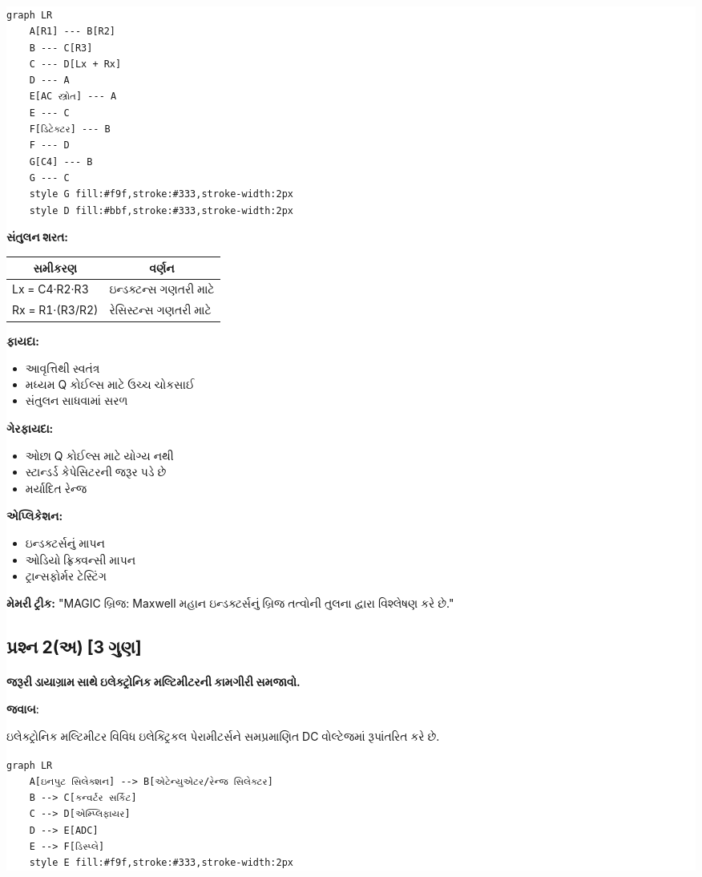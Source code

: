 ```mermaid
graph LR
    A[R1] --- B[R2]
    B --- C[R3]
    C --- D[Lx + Rx]
    D --- A
    E[AC સ્ત્રોત] --- A
    E --- C
    F[ડિટેક્ટર] --- B
    F --- D
    G[C4] --- B
    G --- C
    style G fill:#f9f,stroke:#333,stroke-width:2px
    style D fill:#bbf,stroke:#333,stroke-width:2px
```

**સંતુલન શરત:**

| સમીકરણ | વર્ણન |
|---------|--------|
| Lx = C4·R2·R3 | ઇન્ડક્ટન્સ ગણતરી માટે |
| Rx = R1·(R3/R2) | રેસિસ્ટન્સ ગણતરી માટે |

**ફાયદા:**

- આવૃત્તિથી સ્વતંત્ર
- મધ્યમ Q કોઈલ્સ માટે ઉચ્ચ ચોકસાઈ
- સંતુલન સાધવામાં સરળ

**ગેરફાયદા:**

- ઓછા Q કોઈલ્સ માટે યોગ્ય નથી
- સ્ટાન્ડર્ડ કેપેસિટરની જરૂર પડે છે
- મર્યાદિત રેન્જ

**એપ્લિકેશન:**

- ઇન્ડક્ટર્સનું માપન
- ઓડિયો ફ્રિક્વન્સી માપન
- ટ્રાન્સફોર્મર ટેસ્ટિંગ

**મેમરી ટ્રીક:** "MAGIC બ્રિજ: Maxwell મહાન ઇન્ડક્ટર્સનું બ્રિજ તત્વોની તુલના દ્વારા વિશ્લેષણ કરે છે."

## પ્રશ્ન 2(અ) [3 ગુણ]

**જરૂરી ડાયાગ્રામ સાથે ઇલેક્ટ્રોનિક મલ્ટિમીટરની કામગીરી સમજાવો.**

**જવાબ**:

ઇલેક્ટ્રોનિક મલ્ટિમીટર વિવિધ ઇલેક્ટ્રિકલ પેરામીટર્સને સમપ્રમાણિત DC વોલ્ટેજમાં રૂપાંતરિત કરે છે.

```mermaid
graph LR
    A[ઇનપુટ સિલેક્શન] --> B[એટેન્યુએટર/રેન્જ સિલેક્ટર]
    B --> C[કન્વર્ટર સર્કિટ]
    C --> D[એમ્પ્લિફાયર]
    D --> E[ADC]
    E --> F[ડિસ્પ્લે]
    style E fill:#f9f,stroke:#333,stroke-width:2px
```
